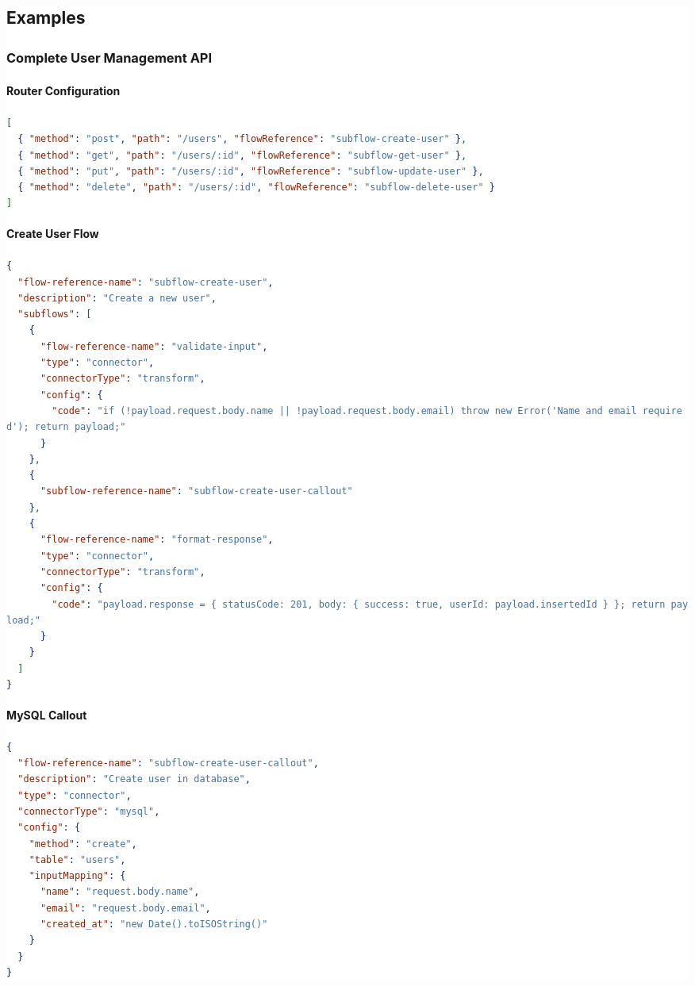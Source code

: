 ## Examples

### Complete User Management API

#### Router Configuration
```json
[
  { "method": "post", "path": "/users", "flowReference": "subflow-create-user" },
  { "method": "get", "path": "/users/:id", "flowReference": "subflow-get-user" },
  { "method": "put", "path": "/users/:id", "flowReference": "subflow-update-user" },
  { "method": "delete", "path": "/users/:id", "flowReference": "subflow-delete-user" }
]
```

#### Create User Flow
```json
{
  "flow-reference-name": "subflow-create-user",
  "description": "Create a new user",
  "subflows": [
    {
      "flow-reference-name": "validate-input",
      "type": "connector",
      "connectorType": "transform",
      "config": {
        "code": "if (!payload.request.body.name || !payload.request.body.email) throw new Error('Name and email required'); return payload;"
      }
    },
    {
      "subflow-reference-name": "subflow-create-user-callout"
    },
    {
      "flow-reference-name": "format-response",
      "type": "connector",
      "connectorType": "transform",
      "config": {
        "code": "payload.response = { statusCode: 201, body: { success: true, userId: payload.insertedId } }; return payload;"
      }
    }
  ]
}
```

#### MySQL Callout
```json
{
  "flow-reference-name": "subflow-create-user-callout",
  "description": "Create user in database",
  "type": "connector",
  "connectorType": "mysql",
  "config": {
    "method": "create",
    "table": "users",
    "inputMapping": {
      "name": "request.body.name",
      "email": "request.body.email",
      "created_at": "new Date().toISOString()"
    }
  }
}
```
